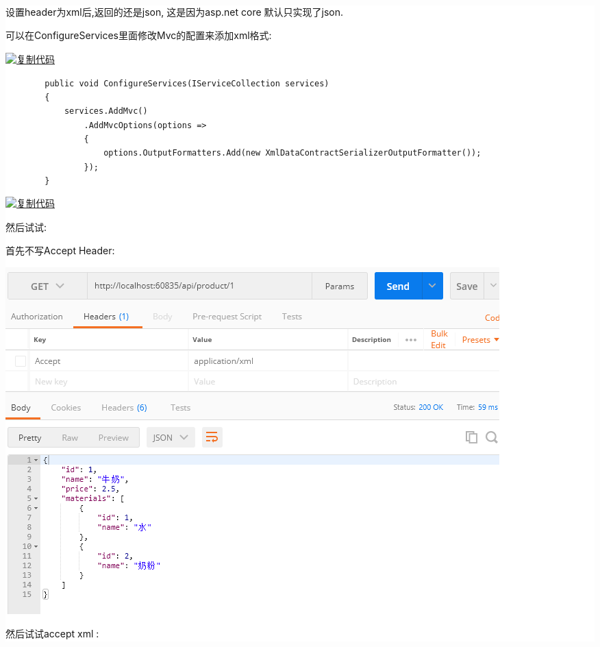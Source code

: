 设置header为xml后,返回的还是json, 这是因为asp.net core 默认只实现了json.

可以在ConfigureServices里面修改Mvc的配置来添加xml格式:

[![复制代码](http://common.cnblogs.com/images/copycode.gif)](javascript:void(0);)

```
        public void ConfigureServices(IServiceCollection services)
        {
            services.AddMvc()
                .AddMvcOptions(options =>
                {
                    options.OutputFormatters.Add(new XmlDataContractSerializerOutputFormatter());
                });
        }
```

[![复制代码](http://common.cnblogs.com/images/copycode.gif)](javascript:void(0);)

然后试试:

首先不写Accept Header:

![img](assets/986268-20171008164744871-1433274169.png)

然后试试accept xml :
